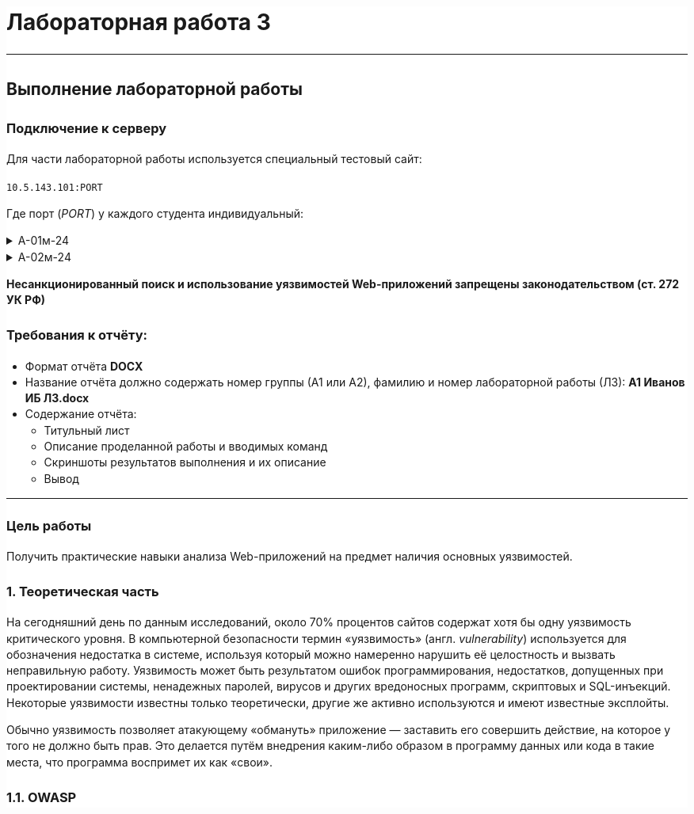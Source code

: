 # Лабораторная работа 3

***

## Выполнение лабораторной работы

### Подключение к серверу

Для части лабораторной работы используется специальный тестовый сайт:
```sh
10.5.143.101:PORT
```
Где порт (*PORT*) у каждого студента индивидуальный:

<details><summary>А-01м-24</summary></details>

<details><summary>А-02м-24</summary></details>

**Несанкционированный поиск и использование уязвимостей Web-приложений запрещены законодательством (ст. 272 УК РФ)**

### Требования к отчёту:
- Формат отчёта **DOCX**
- Название отчёта должно содержать номер группы (А1 или А2), фамилию и номер лабораторной работы (Л3): **А1 Иванов ИБ Л3.docx**
- Содержание отчёта:
    - Титульный лист
    - Описание проделанной работы и вводимых команд
    - Скриншоты результатов выполнения и их описание
    - Вывод

***

### Цель работы

Получить практические навыки анализа Web-приложений на предмет наличия основных уязвимостей. 

### 1. Теоретическая часть
На сегодняшний день по данным исследований, около 70% процентов сайтов содержат хотя бы одну уязвимость критического уровня. В компьютерной безопасности термин «уязвимость» (англ. *vulnerability*) используется для обозначения недостатка в системе, используя который можно намеренно нарушить её целостность и вызвать неправильную работу. Уязвимость может быть результатом ошибок программирования, недостатков, допущенных при проектировании системы, ненадежных паролей, вирусов и других вредоносных программ, скриптовых и SQL-инъекций. Некоторые уязвимости известны только теоретически, другие же активно используются и имеют известные эксплойты.

Обычно уязвимость позволяет атакующему «обмануть» приложение — заставить его совершить действие, на которое у того не должно быть прав. Это делается путём внедрения каким-либо образом в программу данных или кода в такие места, что программа воспримет их как «свои».


### 1.1. OWASP
